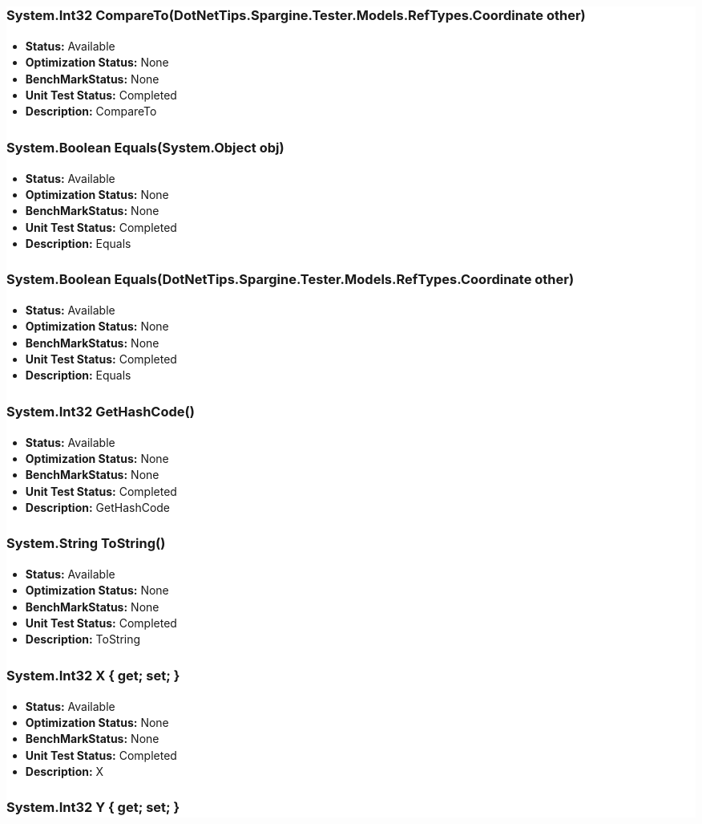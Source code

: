 ### System.Int32 CompareTo(DotNetTips.Spargine.Tester.Models.RefTypes.Coordinate other)

* **Status:** Available
* **Optimization Status:** None
* **BenchMarkStatus:** None
* **Unit Test Status:** Completed
* **Description:** CompareTo

### System.Boolean Equals(System.Object obj)

* **Status:** Available
* **Optimization Status:** None
* **BenchMarkStatus:** None
* **Unit Test Status:** Completed
* **Description:** Equals

### System.Boolean Equals(DotNetTips.Spargine.Tester.Models.RefTypes.Coordinate other)

* **Status:** Available
* **Optimization Status:** None
* **BenchMarkStatus:** None
* **Unit Test Status:** Completed
* **Description:** Equals

### System.Int32 GetHashCode()

* **Status:** Available
* **Optimization Status:** None
* **BenchMarkStatus:** None
* **Unit Test Status:** Completed
* **Description:** GetHashCode

### System.String ToString()

* **Status:** Available
* **Optimization Status:** None
* **BenchMarkStatus:** None
* **Unit Test Status:** Completed
* **Description:** ToString

### System.Int32 X { get; set; }

* **Status:** Available
* **Optimization Status:** None
* **BenchMarkStatus:** None
* **Unit Test Status:** Completed
* **Description:** X

### System.Int32 Y { get; set; }
